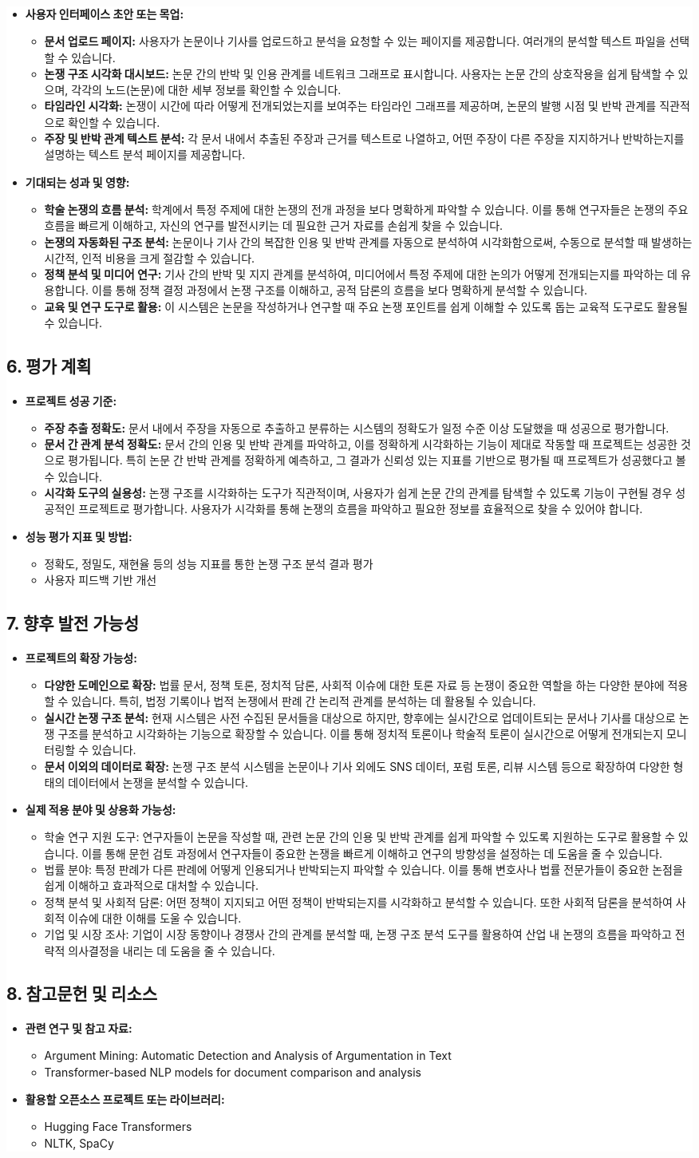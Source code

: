 - **사용자 인터페이스 초안 또는 목업:**
  - **문서 업로드 페이지:** 사용자가 논문이나 기사를 업로드하고 분석을 요청할 수 있는 페이지를 제공합니다. 여러개의 분석할 텍스트 파일을 선택할 수 있습니다.
  - **논쟁 구조 시각화 대시보드:** 논문 간의 반박 및 인용 관계를 네트워크 그래프로 표시합니다. 사용자는 논문 간의 상호작용을 쉽게 탐색할 수 있으며, 각각의 노드(논문)에 대한 세부 정보를 확인할 수 있습니다.
  - **타임라인 시각화:** 논쟁이 시간에 따라 어떻게 전개되었는지를 보여주는 타임라인 그래프를 제공하며, 논문의 발행 시점 및 반박 관계를 직관적으로 확인할 수 있습니다.
  - **주장 및 반박 관계 텍스트 분석:** 각 문서 내에서 추출된 주장과 근거를 텍스트로 나열하고, 어떤 주장이 다른 주장을 지지하거나 반박하는지를 설명하는 텍스트 분석 페이지를 제공합니다.

- **기대되는 성과 및 영향:**
  - **학술 논쟁의 흐름 분석:** 학계에서 특정 주제에 대한 논쟁의 전개 과정을 보다 명확하게 파악할 수 있습니다. 이를 통해 연구자들은 논쟁의 주요 흐름을 빠르게 이해하고, 자신의 연구를 발전시키는 데 필요한 근거 자료를 손쉽게 찾을 수 있습니다.
  - **논쟁의 자동화된 구조 분석:** 논문이나 기사 간의 복잡한 인용 및 반박 관계를 자동으로 분석하여 시각화함으로써, 수동으로 분석할 때 발생하는 시간적, 인적 비용을 크게 절감할 수 있습니다.
  - **정책 분석 및 미디어 연구:** 기사 간의 반박 및 지지 관계를 분석하여, 미디어에서 특정 주제에 대한 논의가 어떻게 전개되는지를 파악하는 데 유용합니다. 이를 통해 정책 결정 과정에서 논쟁 구조를 이해하고, 공적 담론의 흐름을 보다 명확하게 분석할 수 있습니다.
  - **교육 및 연구 도구로 활용:** 이 시스템은 논문을 작성하거나 연구할 때 주요 논쟁 포인트를 쉽게 이해할 수 있도록 돕는 교육적 도구로도 활용될 수 있습니다.


## 6. 평가 계획

- **프로젝트 성공 기준:**
  - **주장 추출 정확도:** 문서 내에서 주장을 자동으로 추출하고 분류하는 시스템의 정확도가 일정 수준 이상 도달했을 때 성공으로 평가합니다.
  - **문서 간 관계 분석 정확도:** 문서 간의 인용 및 반박 관계를 파악하고, 이를 정확하게 시각화하는 기능이 제대로 작동할 때 프로젝트는 성공한 것으로 평가됩니다.
    특히 논문 간 반박 관계를 정확하게 예측하고, 그 결과가 신뢰성 있는 지표를 기반으로 평가될 때 프로젝트가 성공했다고 볼 수 있습니다.
  - **시각화 도구의 실용성:** 논쟁 구조를 시각화하는 도구가 직관적이며, 사용자가 쉽게 논문 간의 관계를 탐색할 수 있도록 기능이 구현될 경우 성공적인 프로젝트로 평가합니다.
    사용자가 시각화를 통해 논쟁의 흐름을 파악하고 필요한 정보를 효율적으로 찾을 수 있어야 합니다.

- **성능 평가 지표 및 방법:**
  - 정확도, 정밀도, 재현율 등의 성능 지표를 통한 논쟁 구조 분석 결과 평가 
  - 사용자 피드백 기반 개선 

## 7. 향후 발전 가능성

- **프로젝트의 확장 가능성:**
  - **다양한 도메인으로 확장:** 법률 문서, 정책 토론, 정치적 담론, 사회적 이슈에 대한 토론 자료 등 논쟁이 중요한 역할을 하는 다양한 분야에 적용할 수 있습니다.
    특히, 법정 기록이나 법적 논쟁에서 판례 간 논리적 관계를 분석하는 데 활용될 수 있습니다.
  - **실시간 논쟁 구조 분석:** 현재 시스템은 사전 수집된 문서들을 대상으로 하지만, 향후에는 실시간으로 업데이트되는 문서나 기사를 대상으로 논쟁 구조를 분석하고 시각화하는 기능으로 확장할 수 있습니다.
    이를 통해 정치적 토론이나 학술적 토론이 실시간으로 어떻게 전개되는지 모니터링할 수 있습니다.
  - **문서 이외의 데이터로 확장:** 논쟁 구조 분석 시스템을 논문이나 기사 외에도 SNS 데이터, 포럼 토론, 리뷰 시스템 등으로 확장하여 다양한 형태의 데이터에서 논쟁을 분석할 수 있습니다. 

- **실제 적용 분야 및 상용화 가능성:**
  - 학술 연구 지원 도구: 연구자들이 논문을 작성할 때, 관련 논문 간의 인용 및 반박 관계를 쉽게 파악할 수 있도록 지원하는 도구로 활용할 수 있습니다.
    이를 통해 문헌 검토 과정에서 연구자들이 중요한 논쟁을 빠르게 이해하고 연구의 방향성을 설정하는 데 도움을 줄 수 있습니다.
  - 법률 분야: 특정 판례가 다른 판례에 어떻게 인용되거나 반박되는지 파악할 수 있습니다.
    이를 통해 변호사나 법률 전문가들이 중요한 논점을 쉽게 이해하고 효과적으로 대처할 수 있습니다.
  - 정책 분석 및 사회적 담론: 어떤 정책이 지지되고 어떤 정책이 반박되는지를 시각화하고 분석할 수 있습니다.
    또한 사회적 담론을 분석하여 사회적 이슈에 대한 이해를 도울 수 있습니다.
  - 기업 및 시장 조사: 기업이 시장 동향이나 경쟁사 간의 관계를 분석할 때, 논쟁 구조 분석 도구를 활용하여 산업 내 논쟁의 흐름을 파악하고 전략적 의사결정을 내리는 데 도움을 줄 수 있습니다.


## 8. 참고문헌 및 리소스

- **관련 연구 및 참고 자료:**
  - Argument Mining: Automatic Detection and Analysis of Argumentation in Text 
  - Transformer-based NLP models for document comparison and analysis 
 
- **활용할 오픈소스 프로젝트 또는 라이브러리:** 
  - Hugging Face Transformers 
  - NLTK, SpaCy 
